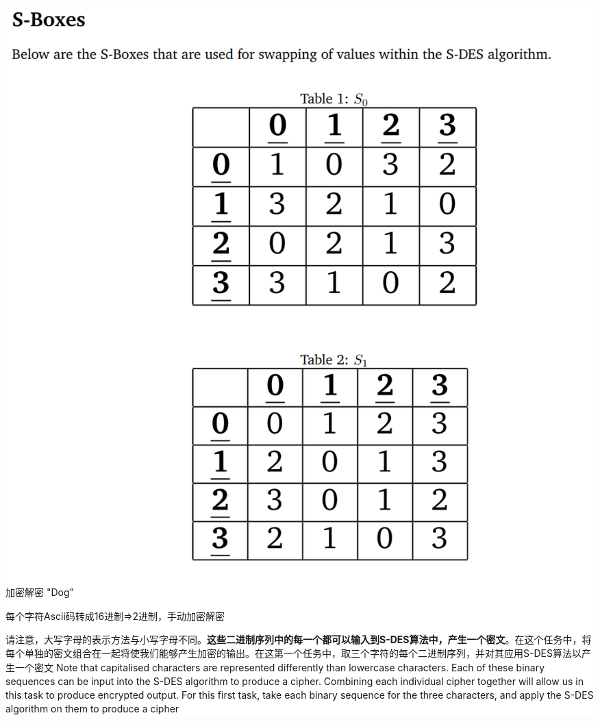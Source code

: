 ![](/static/2022-04-16-15-28-33.png)

加密解密 "Dog"

每个字符Ascii码转成16进制=>2进制，手动加密解密

请注意，大写字母的表示方法与小写字母不同。**这些二进制序列中的每一个都可以输入到S-DES算法中，产生一个密文**。在这个任务中，将每个单独的密文组合在一起将使我们能够产生加密的输出。在这第一个任务中，取三个字符的每个二进制序列，并对其应用S-DES算法以产生一个密文 Note that capitalised characters are represented differently than lowercase characters. Each of these binary sequences can be input into the S-DES algorithm to produce a cipher. Combining each individual cipher together will allow us in this task to produce encrypted output. For this first task, take each binary sequence for the three characters, and apply the S-DES algorithm on them to produce a cipher
